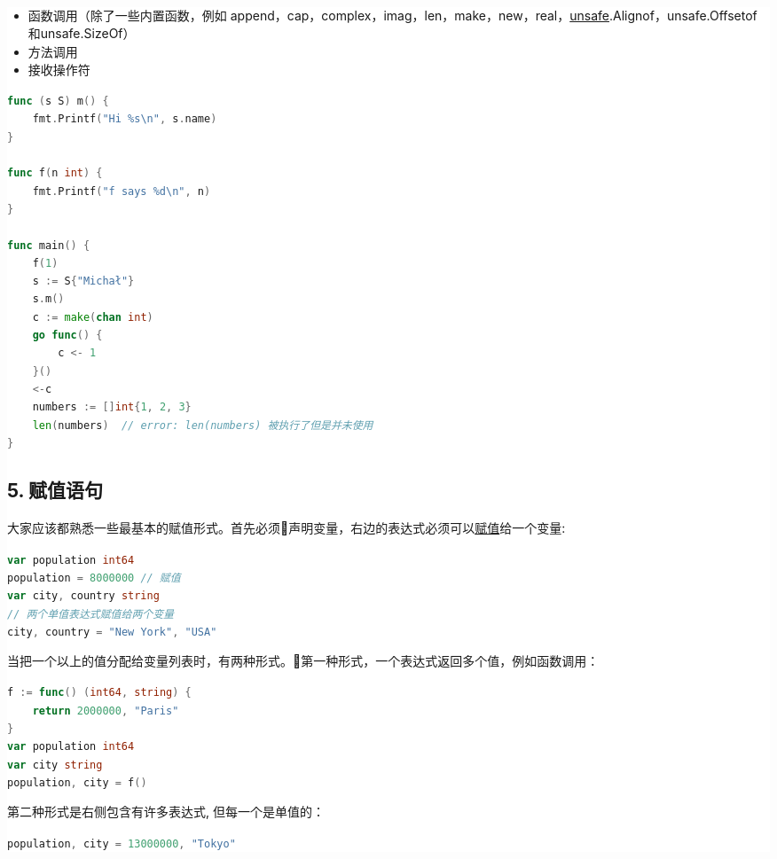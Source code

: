 - 函数调用（除了一些内置函数，例如 append，cap，complex，imag，len，make，new，real，[unsafe](https://golang.org/pkg/unsafe/).Alignof，unsafe.Offsetof 和unsafe.SizeOf）
- 方法调用
- 接收操作符

```go
func (s S) m() {
    fmt.Printf("Hi %s\n", s.name)
}

func f(n int) {
    fmt.Printf("f says %d\n", n)
}

func main() {
    f(1)
    s := S{"Michał"}
    s.m()
    c := make(chan int)
    go func() {
        c <- 1
    }()
    <-c
    numbers := []int{1, 2, 3}
    len(numbers)  // error: len(numbers) 被执行了但是并未使用
}
```

## 5. 赋值语句

大家应该都熟悉一些最基本的赋值形式。首先必须声明变量，右边的表达式必须可以[赋值](https://studygolang.com/articles/12381)给一个变量:

```go
var population int64
population = 8000000 // 赋值
var city, country string
// 两个单值表达式赋值给两个变量
city, country = "New York", "USA"
```

当把一个以上的值分配给变量列表时，有两种形式。第一种形式，一个表达式返回多个值，例如函数调用：

```go
f := func() (int64, string) {
    return 2000000, "Paris"
}
var population int64
var city string
population, city = f()
```

第二种形式是右侧包含有许多表达式, 但每一个是单值的：

```go
population, city = 13000000, "Tokyo"
```

